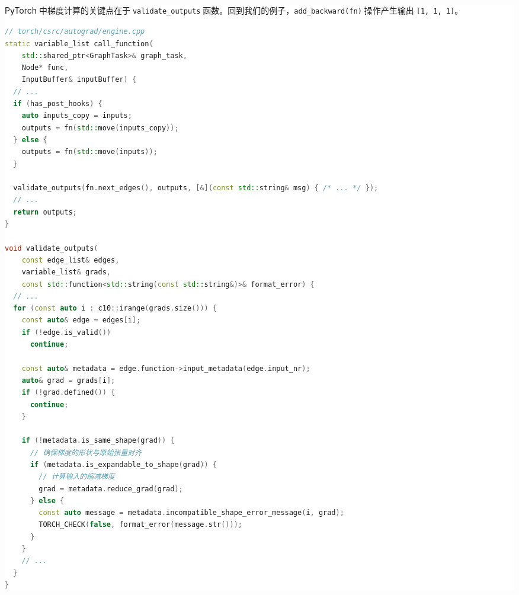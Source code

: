 PyTorch 中梯度计算的关键点在于 `validate_outputs` 函数。回到我们的例子，`add_backward(fn)` 操作产生输出 `[1, 1, 1]`。

```c++
// torch/csrc/autograd/engine.cpp
static variable_list call_function(
    std::shared_ptr<GraphTask>& graph_task,
    Node* func,
    InputBuffer& inputBuffer) {
  // ...
  if (has_post_hooks) {
    auto inputs_copy = inputs;
    outputs = fn(std::move(inputs_copy));
  } else {
    outputs = fn(std::move(inputs));
  }

  validate_outputs(fn.next_edges(), outputs, [&](const std::string& msg) { /* ... */ });
  // ...
  return outputs;
}

void validate_outputs(
    const edge_list& edges,
    variable_list& grads,
    const std::function<std::string(const std::string&)>& format_error) {
  // ...
  for (const auto i : c10::irange(grads.size())) {
    const auto& edge = edges[i];
    if (!edge.is_valid())
      continue;

    const auto& metadata = edge.function->input_metadata(edge.input_nr);
    auto& grad = grads[i];
    if (!grad.defined()) {
      continue;
    }

    if (!metadata.is_same_shape(grad)) {
      // 确保梯度的形状与原始张量对齐
      if (metadata.is_expandable_to_shape(grad)) {
        // 计算输入的缩减梯度
        grad = metadata.reduce_grad(grad);
      } else {
        const auto message = metadata.incompatible_shape_error_message(i, grad);
        TORCH_CHECK(false, format_error(message.str()));
      }
    }
    // ...
  }
}
```
